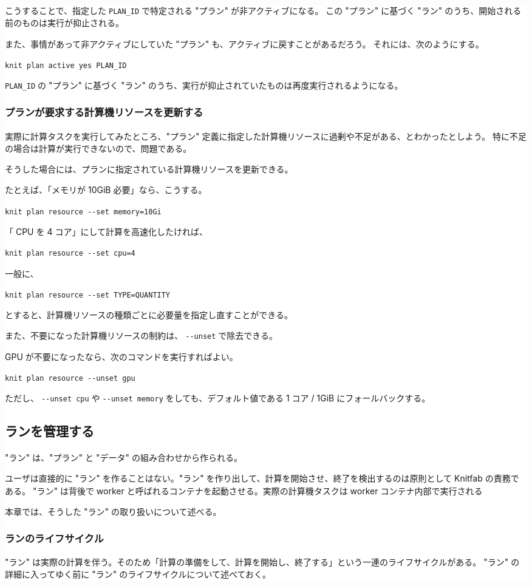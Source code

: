こうすることで、指定した `PLAN_ID` で特定される "プラン" が非アクティブになる。
この "プラン" に基づく "ラン" のうち、開始される前のものは実行が抑止される。

また、事情があって非アクティブにしていた "プラン" も、アクティブに戻すことがあるだろう。
それには、次のようにする。

```
knit plan active yes PLAN_ID
```

`PLAN_ID` の "プラン" に基づく "ラン" のうち、実行が抑止されていたものは再度実行されるようになる。

### プランが要求する計算機リソースを更新する

実際に計算タスクを実行してみたところ、"プラン" 定義に指定した計算機リソースに過剰や不足がある、とわかったとしよう。
特に不足の場合は計算が実行できないので、問題である。

そうした場合には、プランに指定されている計算機リソースを更新できる。

たとえば、「メモリが 10GiB 必要」なら、こうする。

```
knit plan resource --set memory=10Gi
```

「 CPU を 4 コア」にして計算を高速化したければ、

```
knit plan resource --set cpu=4
```

一般に、

```
knit plan resource --set TYPE=QUANTITY
```

とすると、計算機リソースの種類ごとに必要量を指定し直すことができる。

また、不要になった計算機リソースの制約は、 `--unset` で除去できる。

GPU が不要になったなら、次のコマンドを実行すればよい。

```
knit plan resource --unset gpu
```

ただし、 `--unset cpu` や `--unset memory` をしても、デフォルト値である 1 コア / 1GiB にフォールバックする。

ランを管理する
----

"ラン" は、"プラン" と "データ" の組み合わせから作られる。

ユーザは直接的に "ラン" を作ることはない。"ラン" を作り出して、計算を開始させ、終了を検出するのは原則として Knitfab の責務である。
"ラン" は背後で worker と呼ばれるコンテナを起動させる。実際の計算機タスクは worker コンテナ内部で実行される

本章では、そうした "ラン" の取り扱いについて述べる。

### ランのライフサイクル

"ラン" は実際の計算を伴う。そのため「計算の準備をして、計算を開始し、終了する」という一連のライフサイクルがある。
"ラン" の詳細に入ってゆく前に "ラン" のライフサイクルについて述べておく。
